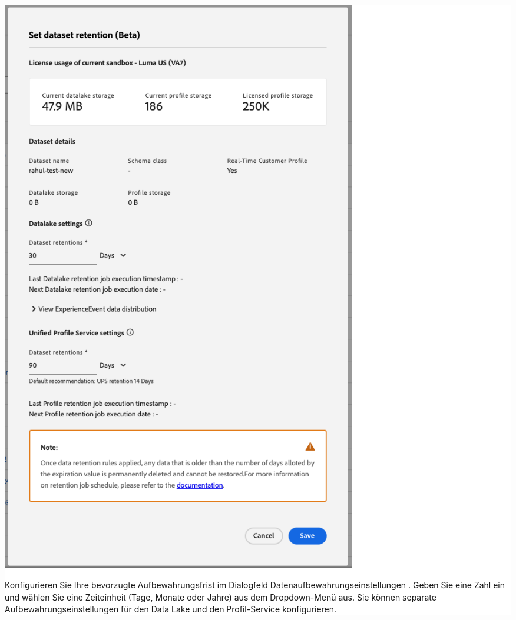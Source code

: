![Dialogfeld „Datensatzaufbewahrung festlegen“](../images/datasets/user-guide/set-data-retention-dialog.png)

Konfigurieren Sie Ihre bevorzugte Aufbewahrungsfrist im Dialogfeld Datenaufbewahrungseinstellungen . Geben Sie eine Zahl ein und wählen Sie eine Zeiteinheit (Tage, Monate oder Jahre) aus dem Dropdown-Menü aus. Sie können separate Aufbewahrungseinstellungen für den Data Lake und den Profil-Service konfigurieren.
